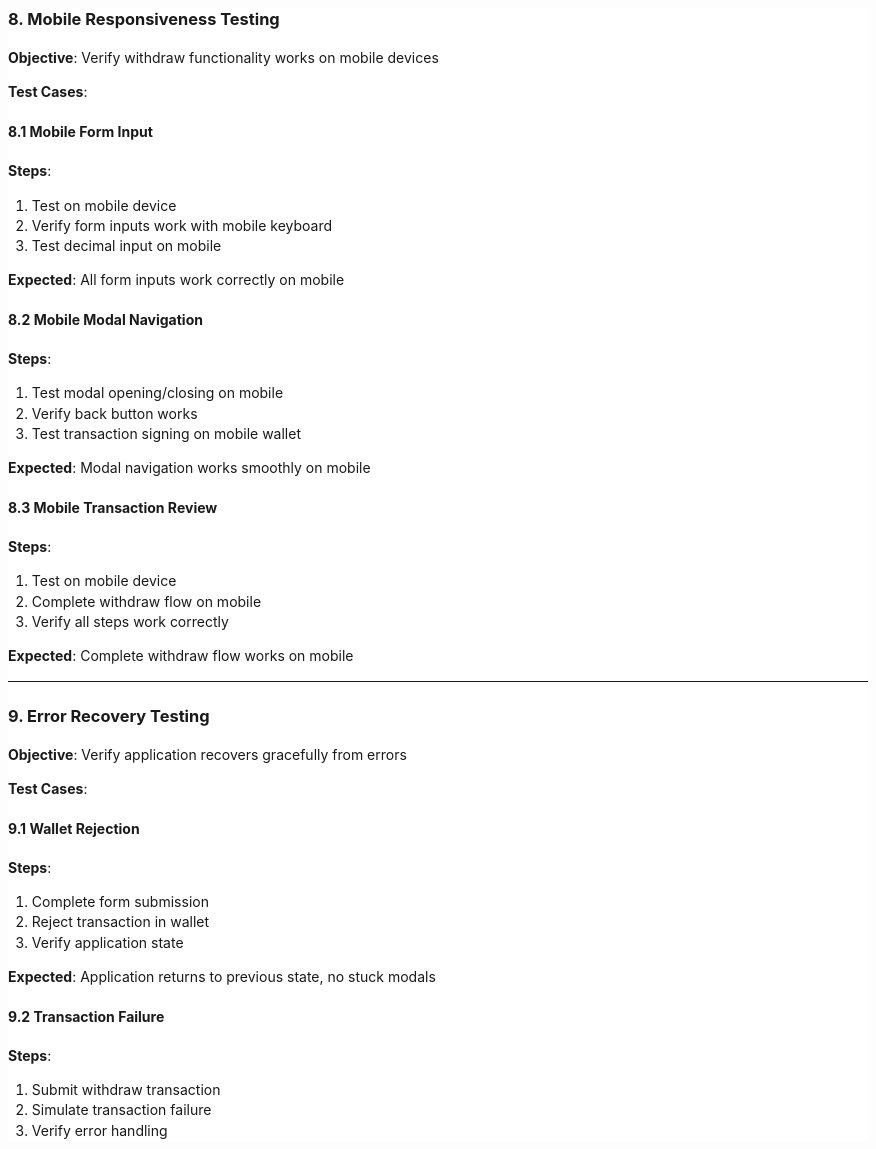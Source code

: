 ### 8. Mobile Responsiveness Testing

**Objective**: Verify withdraw functionality works on mobile devices

**Test Cases**:

#### 8.1 Mobile Form Input

**Steps**:

1. Test on mobile device
2. Verify form inputs work with mobile keyboard
3. Test decimal input on mobile

**Expected**: All form inputs work correctly on mobile

#### 8.2 Mobile Modal Navigation

**Steps**:

1. Test modal opening/closing on mobile
2. Verify back button works
3. Test transaction signing on mobile wallet

**Expected**: Modal navigation works smoothly on mobile

#### 8.3 Mobile Transaction Review

**Steps**:

1. Test on mobile device
2. Complete withdraw flow on mobile
3. Verify all steps work correctly

**Expected**: Complete withdraw flow works on mobile

---

### 9. Error Recovery Testing

**Objective**: Verify application recovers gracefully from errors

**Test Cases**:

#### 9.1 Wallet Rejection

**Steps**:

1. Complete form submission
2. Reject transaction in wallet
3. Verify application state

**Expected**: Application returns to previous state, no stuck modals

#### 9.2 Transaction Failure

**Steps**:

1. Submit withdraw transaction
2. Simulate transaction failure
3. Verify error handling
